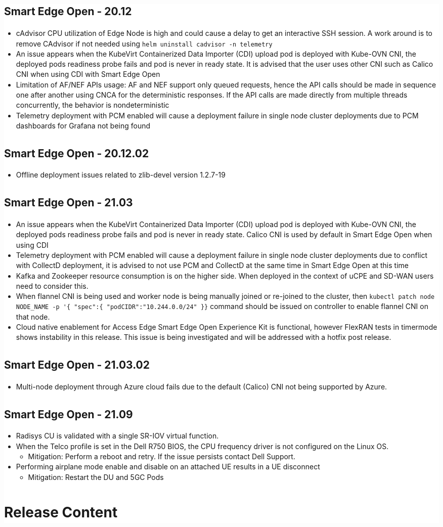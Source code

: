 ## Smart Edge Open - 20.12
- cAdvisor CPU utilization of Edge Node is high and could cause a delay to get an interactive SSH session. A work around is to remove CAdvisor if not needed using `helm uninstall cadvisor -n telemetry`
- An issue appears when the KubeVirt Containerized Data Importer (CDI) upload pod is deployed with Kube-OVN CNI, the deployed pods readiness probe fails and pod is never in ready state. It is advised that the user uses other CNI such as Calico CNI when using CDI with Smart Edge Open
- Limitation of AF/NEF APIs usage: AF and NEF support only queued requests, hence the API calls should be made in sequence one after another using CNCA for the deterministic responses. If the API calls are made directly from multiple threads concurrently, the behavior is nondeterministic
- Telemetry deployment with PCM enabled will cause a deployment failure in single node cluster deployments due to PCM dashboards for Grafana not being found

## Smart Edge Open - 20.12.02
- Offline deployment issues related to zlib-devel version 1.2.7-19

## Smart Edge Open - 21.03
- An issue appears when the KubeVirt Containerized Data Importer (CDI) upload pod is deployed with Kube-OVN CNI, the deployed pods readiness probe fails and pod is never in ready state. Calico CNI is used by default in Smart Edge Open when using CDI
- Telemetry deployment with PCM enabled will cause a deployment failure in single node cluster deployments due to conflict with CollectD deployment, it is advised to not use PCM and CollectD at the same time in Smart Edge Open at this time
- Kafka and Zookeeper resource consumption is on the higher side. When deployed in the context of uCPE and SD-WAN users need to consider this. 
- When flannel CNI is being used and worker node is being manually joined or re-joined to the cluster, then 
`kubectl patch node NODE_NAME -p '{ "spec":{ "podCIDR":"10.244.0.0/24" }}`
command should be issued on controller to enable flannel CNI on that node.
- Cloud native enablement for Access Edge Smart Edge Open Experience Kit is functional, however FlexRAN tests in timermode shows instability in this release. This issue is being investigated and will be addressed with a hotfix post release.

## Smart Edge Open - 21.03.02
- Multi-node deployment through Azure cloud fails due to the default (Calico) CNI not being supported by Azure.

## Smart Edge Open - 21.09

- Radisys CU is validated with a single SR-IOV virtual function. 
- When the Telco profile is set in the Dell R750 BIOS, the CPU frequency driver is not configured on the Linux OS. 
  - Mitigation: Perform a reboot and retry. If the issue persists contact Dell Support. 
- Performing airplane mode enable and disable on an attached UE results in a UE disconnect
  -  Mitigation: Restart the DU and 5GC Pods

# Release Content
